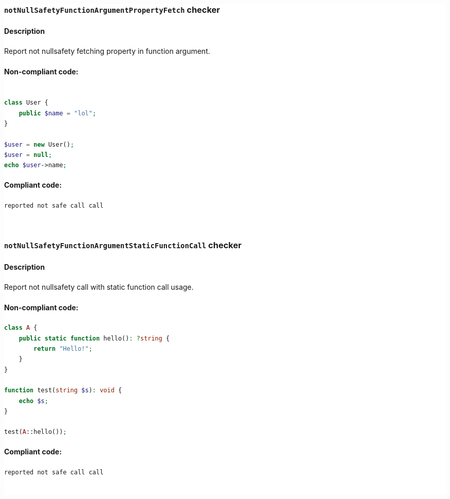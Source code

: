 
### `notNullSafetyFunctionArgumentPropertyFetch` checker

#### Description

Report not nullsafety fetching property in function argument.

#### Non-compliant code:
```php

class User {
    public $name = "lol";
}

$user = new User();
$user = null;
echo $user->name;
```

#### Compliant code:
```php
reported not safe call call
```
<p><br></p>


### `notNullSafetyFunctionArgumentStaticFunctionCall` checker

#### Description

Report not nullsafety call with static function call usage.

#### Non-compliant code:
```php
class A {
    public static function hello(): ?string {
        return "Hello!";
    }
}

function test(string $s): void {
    echo $s;
}

test(A::hello());
```

#### Compliant code:
```php
reported not safe call call
```
<p><br></p>
